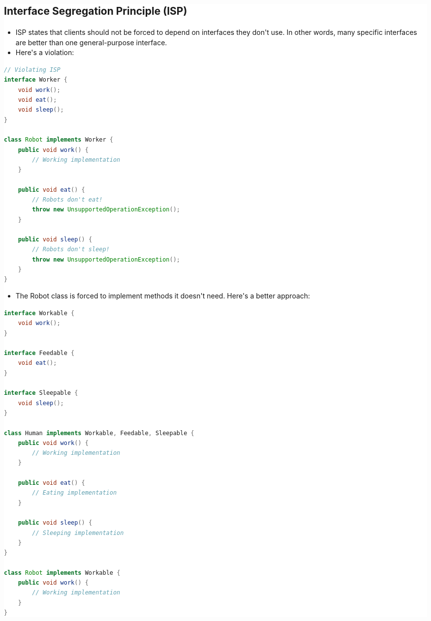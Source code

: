 ## Interface Segregation Principle (ISP) 

- ISP states that clients should not be forced to depend on interfaces they don't use. In other words, many specific interfaces are better than one general-purpose interface.
- Here's a violation:

``` java
// Violating ISP
interface Worker {
    void work();
    void eat();
    void sleep();
}

class Robot implements Worker {
    public void work() {
        // Working implementation
    }
    
    public void eat() {
        // Robots don't eat!
        throw new UnsupportedOperationException();
    }
    
    public void sleep() {
        // Robots don't sleep!
        throw new UnsupportedOperationException();
    }
}
```

- The Robot class is forced to implement methods it doesn't need. Here's a better approach:
``` java
interface Workable {
    void work();
}

interface Feedable {
    void eat();
}

interface Sleepable {
    void sleep();
}

class Human implements Workable, Feedable, Sleepable {
    public void work() {
        // Working implementation
    }
    
    public void eat() {
        // Eating implementation
    }
    
    public void sleep() {
        // Sleeping implementation
    }
}

class Robot implements Workable {
    public void work() {
        // Working implementation
    }
}
```